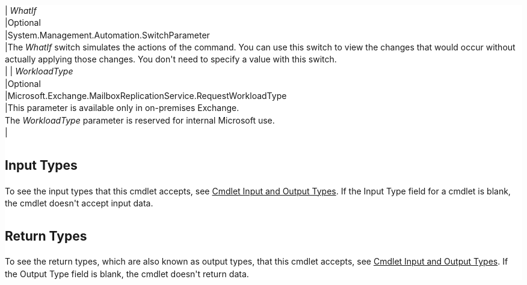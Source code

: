 | _WhatIf_ <br/> |Optional  <br/> |System.Management.Automation.SwitchParameter  <br/> |The _WhatIf_ switch simulates the actions of the command. You can use this switch to view the changes that would occur without actually applying those changes. You don't need to specify a value with this switch. <br/> |
| _WorkloadType_ <br/> |Optional  <br/> |Microsoft.Exchange.MailboxReplicationService.RequestWorkloadType  <br/> |This parameter is available only in on-premises Exchange.  <br/> The _WorkloadType_ parameter is reserved for internal Microsoft use. <br/> |
   
## Input Types
<a name="InputTypes"> </a>

To see the input types that this cmdlet accepts, see [Cmdlet Input and Output Types](http://go.microsoft.com/fwlink/p/?linkId=616387). If the Input Type field for a cmdlet is blank, the cmdlet doesn't accept input data. 
  
## Return Types
<a name="ReturnTypes"> </a>

To see the return types, which are also known as output types, that this cmdlet accepts, see [Cmdlet Input and Output Types](http://go.microsoft.com/fwlink/p/?linkId=616387). If the Output Type field is blank, the cmdlet doesn't return data. 
  

